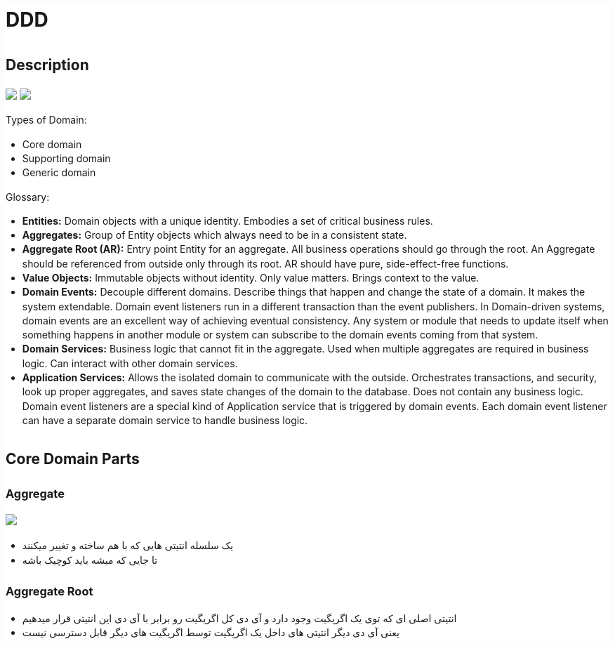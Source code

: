 # DDD

## Description

<img src="image2.jpg" style="width:2.64908in" />

<img src="image3.jpg" style="width:4.47917in" />

Types of Domain:

- Core domain
- Supporting domain
- Generic domain

Glossary:

- **Entities:** Domain objects with a unique identity. Embodies a set of critical business rules.
- **Aggregates:** Group of Entity objects which always need to be in a consistent state.
- **Aggregate Root (AR):** Entry point Entity for an aggregate. All business operations should go through the root. An Aggregate should be referenced from outside only through its root. AR should have pure, side-effect-free functions.
- **Value Objects:** Immutable objects without identity. Only value matters. Brings context to the value.
- **Domain Events:** Decouple different domains. Describe things that happen and change the state of a domain. It makes the system extendable. Domain event listeners run in a different transaction than the event publishers. In Domain-driven systems, domain events are an excellent way of achieving eventual consistency. Any system or module that needs to update itself when something happens in another module or system can subscribe to the domain events coming from that system.
- **Domain Services:** Business logic that cannot fit in the aggregate. Used when multiple aggregates are required in business logic. Can interact with other domain services.
- **Application Services:** Allows the isolated domain to communicate with the outside. Orchestrates transactions, and security, look up proper aggregates, and saves state changes of the domain to the database. Does not contain any business logic. Domain event listeners are a special kind of Application service that is triggered by domain events. Each domain event listener can have a separate domain service to handle business logic.

## Core Domain Parts

### Aggregate

<img src="image10.jpg" style="width:5.44675in" />

- <span dir="rtl">یک سلسله انتیتی هایی که با هم ساخته و تغییر میکنند</span>
- <span dir="rtl">تا جایی که میشه باید کوچیک باشه</span>

### Aggregate Root

- <span dir="rtl">انتیتی اصلی ای که توی یک اگریگیت وجود دارد و آی دی کل اگریگیت رو برابر با آی دی این انتیتی قرار میدهیم</span>
- <span dir="rtl">یعنی آی دی دیگر انتیتی های داخل یک اگریگیت توسط اگریگیت های دیگر قابل دسترسی نیست</span>
